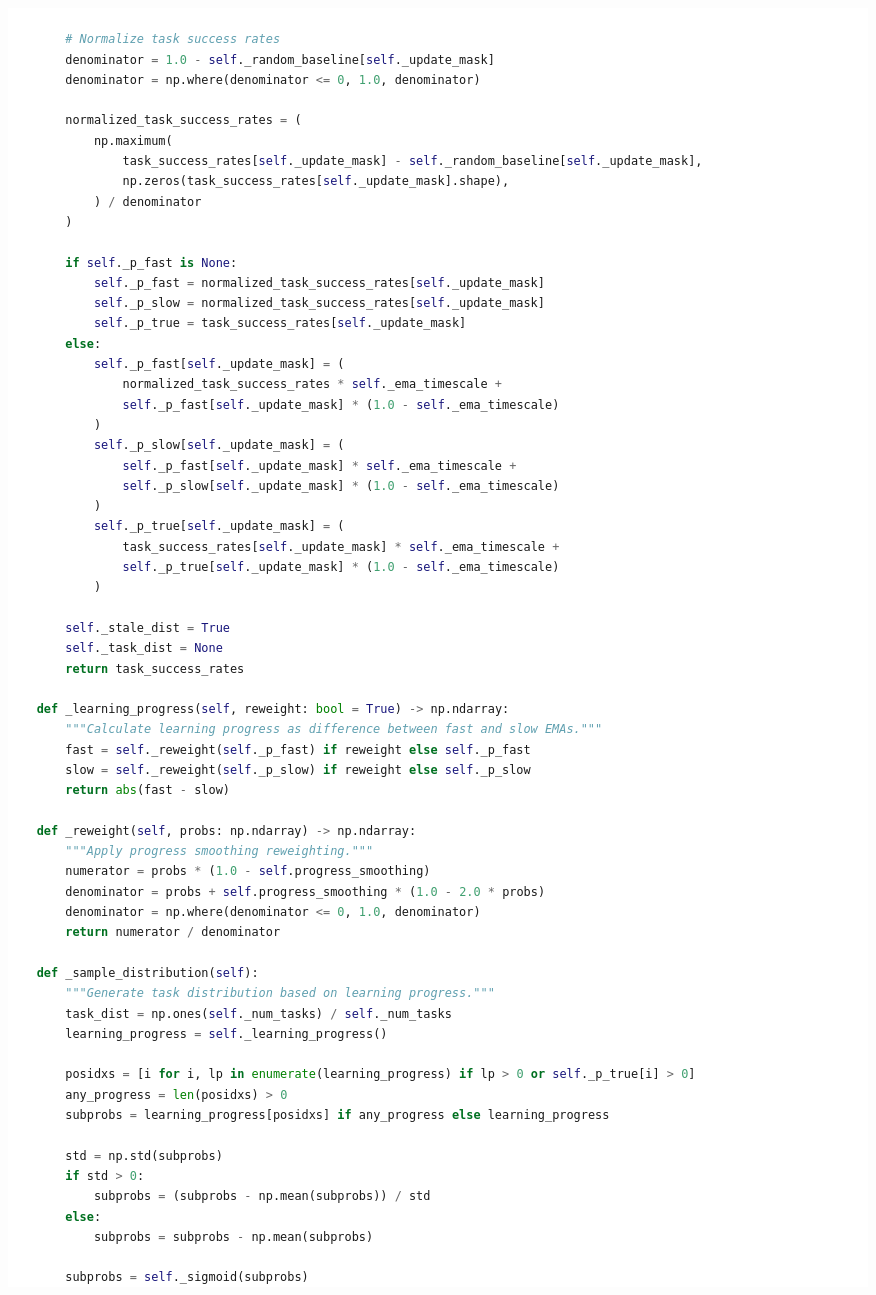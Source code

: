 ```python

        # Normalize task success rates
        denominator = 1.0 - self._random_baseline[self._update_mask]
        denominator = np.where(denominator <= 0, 1.0, denominator)

        normalized_task_success_rates = (
            np.maximum(
                task_success_rates[self._update_mask] - self._random_baseline[self._update_mask],
                np.zeros(task_success_rates[self._update_mask].shape),
            ) / denominator
        )

        if self._p_fast is None:
            self._p_fast = normalized_task_success_rates[self._update_mask]
            self._p_slow = normalized_task_success_rates[self._update_mask]
            self._p_true = task_success_rates[self._update_mask]
        else:
            self._p_fast[self._update_mask] = (
                normalized_task_success_rates * self._ema_timescale +
                self._p_fast[self._update_mask] * (1.0 - self._ema_timescale)
            )
            self._p_slow[self._update_mask] = (
                self._p_fast[self._update_mask] * self._ema_timescale +
                self._p_slow[self._update_mask] * (1.0 - self._ema_timescale)
            )
            self._p_true[self._update_mask] = (
                task_success_rates[self._update_mask] * self._ema_timescale +
                self._p_true[self._update_mask] * (1.0 - self._ema_timescale)
            )

        self._stale_dist = True
        self._task_dist = None
        return task_success_rates

    def _learning_progress(self, reweight: bool = True) -> np.ndarray:
        """Calculate learning progress as difference between fast and slow EMAs."""
        fast = self._reweight(self._p_fast) if reweight else self._p_fast
        slow = self._reweight(self._p_slow) if reweight else self._p_slow
        return abs(fast - slow)

    def _reweight(self, probs: np.ndarray) -> np.ndarray:
        """Apply progress smoothing reweighting."""
        numerator = probs * (1.0 - self.progress_smoothing)
        denominator = probs + self.progress_smoothing * (1.0 - 2.0 * probs)
        denominator = np.where(denominator <= 0, 1.0, denominator)
        return numerator / denominator

    def _sample_distribution(self):
        """Generate task distribution based on learning progress."""
        task_dist = np.ones(self._num_tasks) / self._num_tasks
        learning_progress = self._learning_progress()

        posidxs = [i for i, lp in enumerate(learning_progress) if lp > 0 or self._p_true[i] > 0]
        any_progress = len(posidxs) > 0
        subprobs = learning_progress[posidxs] if any_progress else learning_progress

        std = np.std(subprobs)
        if std > 0:
            subprobs = (subprobs - np.mean(subprobs)) / std
        else:
            subprobs = subprobs - np.mean(subprobs)

        subprobs = self._sigmoid(subprobs)
```